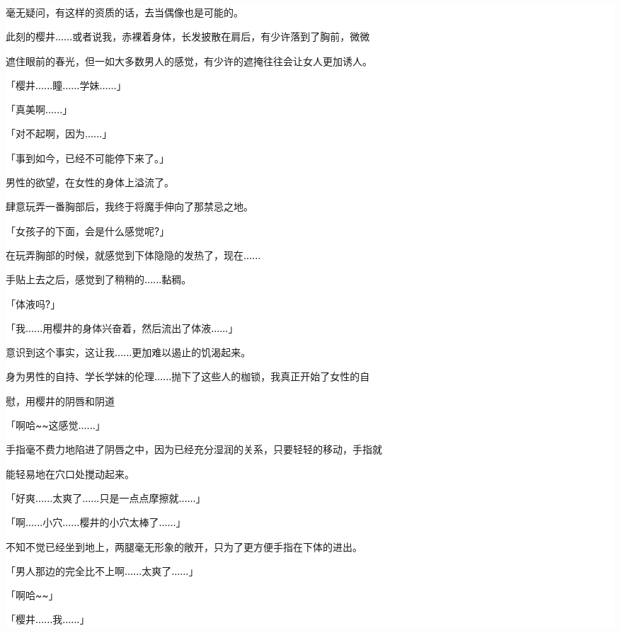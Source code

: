 
毫无疑问，有这样的资质的话，去当偶像也是可能的。

此刻的樱井......或者说我，赤裸着身体，长发披散在肩后，有少许落到了胸前，微微

遮住眼前的春光，但一如大多数男人的感觉，有少许的遮掩往往会让女人更加诱人。

「樱井......瞳......学妹......」

「真美啊......」

「对不起啊，因为......」

「事到如今，已经不可能停下来了。」

男性的欲望，在女性的身体上溢流了。



肆意玩弄一番胸部后，我终于将魔手伸向了那禁忌之地。



「女孩子的下面，会是什么感觉呢?」



在玩弄胸部的时候，就感觉到下体隐隐的发热了，现在......

手贴上去之后，感觉到了稍稍的......黏稠。



「体液吗?」

「我......用樱井的身体兴奋着，然后流出了体液......」

意识到这个事实，这让我......更加难以遏止的饥渴起来。

身为男性的自持、学长学妹的伦理......抛下了这些人的枷锁，我真正开始了女性的自

慰，用樱井的阴唇和阴道



「啊哈~~这感觉......」

手指毫不费力地陷进了阴唇之中，因为已经充分湿润的关系，只要轻轻的移动，手指就

能轻易地在穴口处搅动起来。



「好爽......太爽了......只是一点点摩擦就......」



「啊......小穴......樱井的小穴太棒了......」

不知不觉已经坐到地上，两腿毫无形象的敞开，只为了更方便手指在下体的进出。



「男人那边的完全比不上啊......太爽了......」

「啊哈~~」

「樱井......我......」


